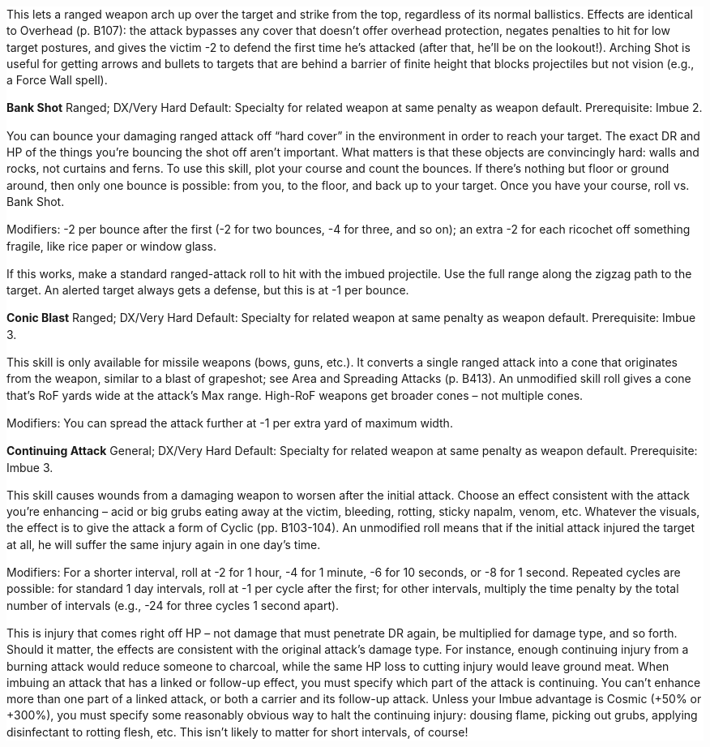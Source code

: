  This lets a ranged weapon arch up over the target and strike from the top, regardless of its normal ballistics. Effects are identical to Overhead (p. B107): the attack bypasses any cover that doesn’t offer overhead protection, negates penalties to hit for low target postures, and gives the victim -2 to defend the first time he’s attacked (after that, he’ll be on the lookout!). Arching Shot is useful for getting arrows and bullets to targets that are behind a barrier of finite height that blocks projectiles but not vision (e.g., a Force Wall spell).

**Bank Shot**
 Ranged; DX/Very Hard
 Default: Specialty for related weapon at same penalty as weapon default.
 Prerequisite: Imbue 2.
 
 You can bounce your damaging ranged attack off “hard cover” in the environment in order to reach your target. The exact DR and HP of the things you’re bouncing the shot off aren’t important. What matters is that these objects are convincingly hard: walls and rocks, not curtains and ferns.
 To use this skill, plot your course and count the bounces. If there’s nothing but floor or ground around, then only one bounce is possible: from you, to the floor, and back up to your target. Once you have your course, roll vs. Bank Shot.

 Modifiers: -2 per bounce after the first (-2 for two bounces, -4 for three, and so on); an extra -2 for each ricochet off something fragile, like rice paper or window glass.

 If this works, make a standard ranged-attack roll to hit with the imbued projectile. Use the full range along the zigzag path to the target. An alerted target always gets a defense, but this is at -1 per bounce.

**Conic Blast**
 Ranged; DX/Very Hard
 Default: Specialty for related weapon at same penalty as weapon default.
 Prerequisite: Imbue 3.
 
 This skill is only available for missile weapons (bows, guns, etc.). It converts a single ranged attack into a cone that originates from the weapon, similar to a blast of grapeshot; see Area and Spreading Attacks (p. B413). An unmodified skill roll gives a cone that’s RoF yards wide at the attack’s Max range. High-RoF weapons get broader cones – not multiple cones.

 Modifiers: You can spread the attack further at -1 per extra yard of maximum width.

**Continuing Attack**
 General; DX/Very Hard
 Default: Specialty for related weapon at same penalty as weapon default.
 Prerequisite: Imbue 3.
 
 This skill causes wounds from a damaging weapon to worsen after the initial attack. Choose an effect consistent with the attack you’re enhancing – acid or big grubs eating away at the victim, bleeding, rotting, sticky napalm, venom, etc. Whatever the visuals, the effect is to give the attack a form of Cyclic (pp. B103-104).
 An unmodified roll means that if the initial attack injured the target at all, he will suffer the same injury again in one day’s time.

 Modifiers: For a shorter interval, roll at -2 for 1 hour, -4 for 1 minute, -6 for 10 seconds, or -8 for 1 second. Repeated cycles are possible: for standard 1 day intervals, roll at -1 per cycle after the first; for other intervals, multiply the time penalty by the total number of intervals (e.g., -24 for three cycles 1 second apart).

 This is injury that comes right off HP – not damage that must penetrate DR again, be multiplied for damage type, and so forth. Should it matter, the effects are consistent with the original attack’s damage type. For instance, enough continuing injury from a burning attack would reduce someone to charcoal, while the same HP loss to cutting injury would leave ground meat.
 When imbuing an attack that has a linked or follow-up effect, you must specify which part of the attack is continuing. You can’t enhance more than one part of a linked attack, or both a carrier and its follow-up attack.
 Unless your Imbue advantage is Cosmic (+50% or +300%), you must specify some reasonably obvious way to halt the continuing injury: dousing flame, picking out grubs, applying disinfectant to rotting flesh, etc. This isn’t likely to matter for short intervals, of course!
